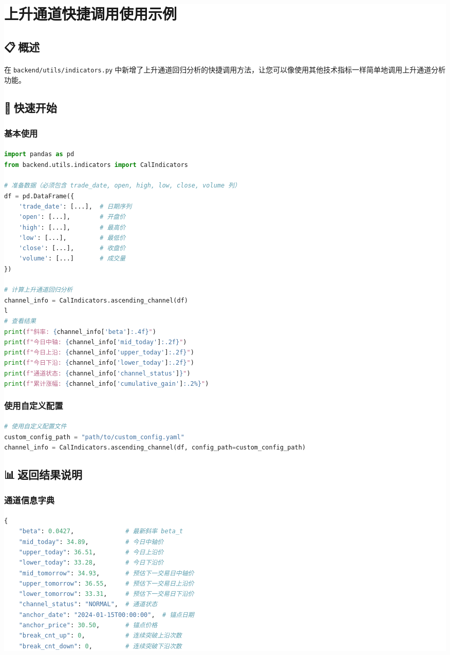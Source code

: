 # 上升通道快捷调用使用示例

## 📋 概述

在 `backend/utils/indicators.py` 中新增了上升通道回归分析的快捷调用方法，让您可以像使用其他技术指标一样简单地调用上升通道分析功能。

## 🚀 快速开始

### 基本使用

```python
import pandas as pd
from backend.utils.indicators import CalIndicators

# 准备数据（必须包含 trade_date, open, high, low, close, volume 列）
df = pd.DataFrame({
    'trade_date': [...],  # 日期序列
    'open': [...],        # 开盘价
    'high': [...],        # 最高价
    'low': [...],         # 最低价
    'close': [...],       # 收盘价
    'volume': [...]       # 成交量
})

# 计算上升通道回归分析
channel_info = CalIndicators.ascending_channel(df)
l
# 查看结果
print(f"斜率: {channel_info['beta']:.4f}")
print(f"今日中轴: {channel_info['mid_today']:.2f}")
print(f"今日上沿: {channel_info['upper_today']:.2f}")
print(f"今日下沿: {channel_info['lower_today']:.2f}")
print(f"通道状态: {channel_info['channel_status']}")
print(f"累计涨幅: {channel_info['cumulative_gain']:.2%}")
```

### 使用自定义配置

```python
# 使用自定义配置文件
custom_config_path = "path/to/custom_config.yaml"
channel_info = CalIndicators.ascending_channel(df, config_path=custom_config_path)
```

## 📊 返回结果说明

### 通道信息字典

```python
{
    "beta": 0.0427,              # 最新斜率 beta_t
    "mid_today": 34.89,          # 今日中轴价
    "upper_today": 36.51,        # 今日上沿价
    "lower_today": 33.28,        # 今日下沿价
    "mid_tomorrow": 34.93,       # 预估下一交易日中轴价
    "upper_tomorrow": 36.55,     # 预估下一交易日上沿价
    "lower_tomorrow": 33.31,     # 预估下一交易日下沿价
    "channel_status": "NORMAL",  # 通道状态
    "anchor_date": "2024-01-15T00:00:00",  # 锚点日期
    "anchor_price": 30.50,       # 锚点价格
    "break_cnt_up": 0,           # 连续突破上沿次数
    "break_cnt_down": 0,         # 连续突破下沿次数
```